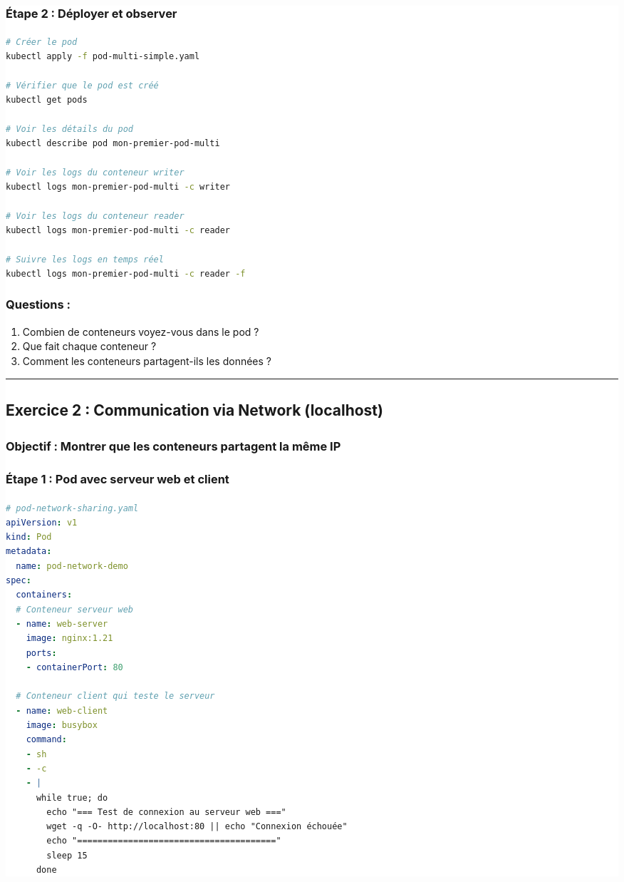 ### Étape 2 : Déployer et observer
```bash
# Créer le pod
kubectl apply -f pod-multi-simple.yaml

# Vérifier que le pod est créé
kubectl get pods

# Voir les détails du pod
kubectl describe pod mon-premier-pod-multi

# Voir les logs du conteneur writer
kubectl logs mon-premier-pod-multi -c writer

# Voir les logs du conteneur reader
kubectl logs mon-premier-pod-multi -c reader

# Suivre les logs en temps réel
kubectl logs mon-premier-pod-multi -c reader -f
```

### Questions :
1. Combien de conteneurs voyez-vous dans le pod ?
2. Que fait chaque conteneur ?
3. Comment les conteneurs partagent-ils les données ?

---

## Exercice 2 : Communication via Network (localhost)

### Objectif : Montrer que les conteneurs partagent la même IP

### Étape 1 : Pod avec serveur web et client
```yaml
# pod-network-sharing.yaml
apiVersion: v1
kind: Pod
metadata:
  name: pod-network-demo
spec:
  containers:
  # Conteneur serveur web
  - name: web-server
    image: nginx:1.21
    ports:
    - containerPort: 80
  
  # Conteneur client qui teste le serveur
  - name: web-client
    image: busybox
    command:
    - sh
    - -c
    - |
      while true; do
        echo "=== Test de connexion au serveur web ==="
        wget -q -O- http://localhost:80 || echo "Connexion échouée"
        echo "======================================="
        sleep 15
      done
```
